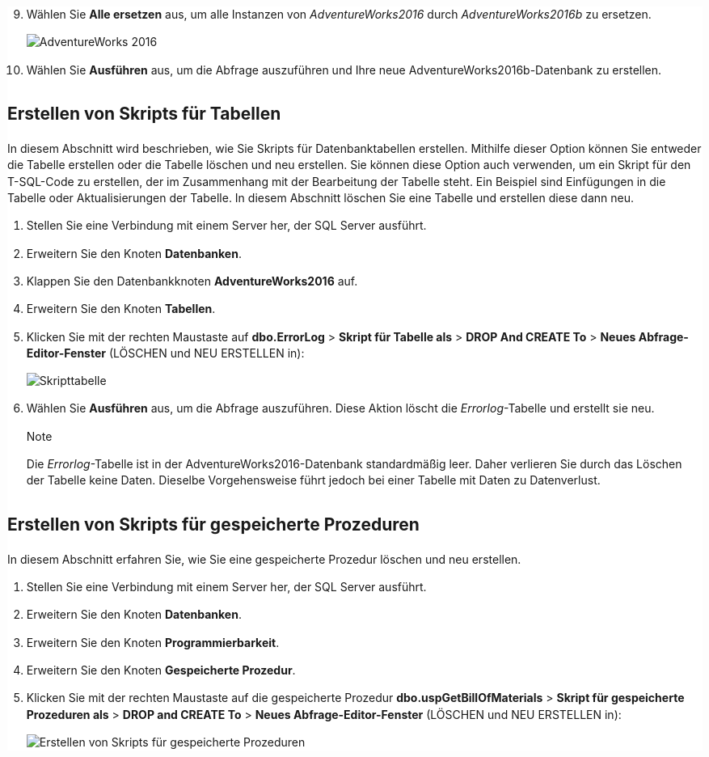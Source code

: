9. Wählen Sie **Alle ersetzen** aus, um alle Instanzen von *AdventureWorks2016* durch *AdventureWorks2016b* zu ersetzen.

    ![AdventureWorks 2016](media/scripting-ssms/adventureworks2016b.png)

10. Wählen Sie **Ausführen** aus, um die Abfrage auszuführen und Ihre neue AdventureWorks2016b-Datenbank zu erstellen.

## <a name="script-tables"></a>Erstellen von Skripts für Tabellen

In diesem Abschnitt wird beschrieben, wie Sie Skripts für Datenbanktabellen erstellen. Mithilfe dieser Option können Sie entweder die Tabelle erstellen oder die Tabelle löschen und neu erstellen. Sie können diese Option auch verwenden, um ein Skript für den T-SQL-Code zu erstellen, der im Zusammenhang mit der Bearbeitung der Tabelle steht. Ein Beispiel sind Einfügungen in die Tabelle oder Aktualisierungen der Tabelle. In diesem Abschnitt löschen Sie eine Tabelle und erstellen diese dann neu. 

1. Stellen Sie eine Verbindung mit einem Server her, der SQL Server ausführt.

2. Erweitern Sie den Knoten **Datenbanken**.

3. Klappen Sie den Datenbankknoten **AdventureWorks2016** auf. 

4. Erweitern Sie den Knoten **Tabellen**.

5. Klicken Sie mit der rechten Maustaste auf **dbo.ErrorLog** > **Skript für Tabelle als** > **DROP And CREATE To** > **Neues Abfrage-Editor-Fenster** (LÖSCHEN und NEU ERSTELLEN in):

    ![Skripttabelle](media/scripting-ssms/scripttable.png)

6. Wählen Sie **Ausführen** aus, um die Abfrage auszuführen. Diese Aktion löscht die *Errorlog*-Tabelle und erstellt sie neu. 

    >[!NOTE]
    > Die *Errorlog*-Tabelle ist in der AdventureWorks2016-Datenbank standardmäßig leer. Daher verlieren Sie durch das Löschen der Tabelle keine Daten. Dieselbe Vorgehensweise führt jedoch bei einer Tabelle mit Daten zu Datenverlust.

## <a name="script-stored-procedures"></a>Erstellen von Skripts für gespeicherte Prozeduren

In diesem Abschnitt erfahren Sie, wie Sie eine gespeicherte Prozedur löschen und neu erstellen.  

1. Stellen Sie eine Verbindung mit einem Server her, der SQL Server ausführt.

2. Erweitern Sie den Knoten **Datenbanken**.

3. Erweitern Sie den Knoten **Programmierbarkeit**. 

4. Erweitern Sie den Knoten **Gespeicherte Prozedur**.

5. Klicken Sie mit der rechten Maustaste auf die gespeicherte Prozedur **dbo.uspGetBillOfMaterials** > **Skript für gespeicherte Prozeduren als** > **DROP and CREATE To** > **Neues Abfrage-Editor-Fenster** (LÖSCHEN und NEU ERSTELLEN in):

    ![Erstellen von Skripts für gespeicherte Prozeduren](media/scripting-ssms/scriptstoredprocedure.PNG)
